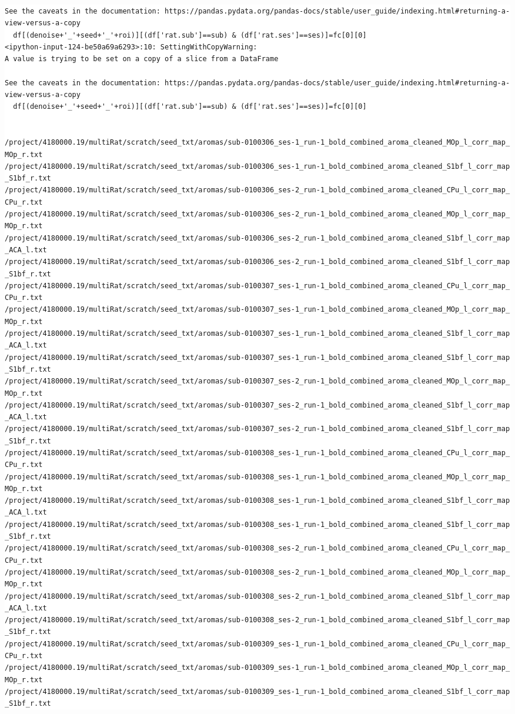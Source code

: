     See the caveats in the documentation: https://pandas.pydata.org/pandas-docs/stable/user_guide/indexing.html#returning-a-view-versus-a-copy
      df[(denoise+'_'+seed+'_'+roi)][(df['rat.sub']==sub) & (df['rat.ses']==ses)]=fc[0][0]
    <ipython-input-124-be50a69a6293>:10: SettingWithCopyWarning: 
    A value is trying to be set on a copy of a slice from a DataFrame
    
    See the caveats in the documentation: https://pandas.pydata.org/pandas-docs/stable/user_guide/indexing.html#returning-a-view-versus-a-copy
      df[(denoise+'_'+seed+'_'+roi)][(df['rat.sub']==sub) & (df['rat.ses']==ses)]=fc[0][0]


    /project/4180000.19/multiRat/scratch/seed_txt/aromas/sub-0100306_ses-1_run-1_bold_combined_aroma_cleaned_MOp_l_corr_map_MOp_r.txt
    /project/4180000.19/multiRat/scratch/seed_txt/aromas/sub-0100306_ses-1_run-1_bold_combined_aroma_cleaned_S1bf_l_corr_map_S1bf_r.txt
    /project/4180000.19/multiRat/scratch/seed_txt/aromas/sub-0100306_ses-2_run-1_bold_combined_aroma_cleaned_CPu_l_corr_map_CPu_r.txt
    /project/4180000.19/multiRat/scratch/seed_txt/aromas/sub-0100306_ses-2_run-1_bold_combined_aroma_cleaned_MOp_l_corr_map_MOp_r.txt
    /project/4180000.19/multiRat/scratch/seed_txt/aromas/sub-0100306_ses-2_run-1_bold_combined_aroma_cleaned_S1bf_l_corr_map_ACA_l.txt
    /project/4180000.19/multiRat/scratch/seed_txt/aromas/sub-0100306_ses-2_run-1_bold_combined_aroma_cleaned_S1bf_l_corr_map_S1bf_r.txt
    /project/4180000.19/multiRat/scratch/seed_txt/aromas/sub-0100307_ses-1_run-1_bold_combined_aroma_cleaned_CPu_l_corr_map_CPu_r.txt
    /project/4180000.19/multiRat/scratch/seed_txt/aromas/sub-0100307_ses-1_run-1_bold_combined_aroma_cleaned_MOp_l_corr_map_MOp_r.txt
    /project/4180000.19/multiRat/scratch/seed_txt/aromas/sub-0100307_ses-1_run-1_bold_combined_aroma_cleaned_S1bf_l_corr_map_ACA_l.txt
    /project/4180000.19/multiRat/scratch/seed_txt/aromas/sub-0100307_ses-1_run-1_bold_combined_aroma_cleaned_S1bf_l_corr_map_S1bf_r.txt
    /project/4180000.19/multiRat/scratch/seed_txt/aromas/sub-0100307_ses-2_run-1_bold_combined_aroma_cleaned_MOp_l_corr_map_MOp_r.txt
    /project/4180000.19/multiRat/scratch/seed_txt/aromas/sub-0100307_ses-2_run-1_bold_combined_aroma_cleaned_S1bf_l_corr_map_ACA_l.txt
    /project/4180000.19/multiRat/scratch/seed_txt/aromas/sub-0100307_ses-2_run-1_bold_combined_aroma_cleaned_S1bf_l_corr_map_S1bf_r.txt
    /project/4180000.19/multiRat/scratch/seed_txt/aromas/sub-0100308_ses-1_run-1_bold_combined_aroma_cleaned_CPu_l_corr_map_CPu_r.txt
    /project/4180000.19/multiRat/scratch/seed_txt/aromas/sub-0100308_ses-1_run-1_bold_combined_aroma_cleaned_MOp_l_corr_map_MOp_r.txt
    /project/4180000.19/multiRat/scratch/seed_txt/aromas/sub-0100308_ses-1_run-1_bold_combined_aroma_cleaned_S1bf_l_corr_map_ACA_l.txt
    /project/4180000.19/multiRat/scratch/seed_txt/aromas/sub-0100308_ses-1_run-1_bold_combined_aroma_cleaned_S1bf_l_corr_map_S1bf_r.txt
    /project/4180000.19/multiRat/scratch/seed_txt/aromas/sub-0100308_ses-2_run-1_bold_combined_aroma_cleaned_CPu_l_corr_map_CPu_r.txt
    /project/4180000.19/multiRat/scratch/seed_txt/aromas/sub-0100308_ses-2_run-1_bold_combined_aroma_cleaned_MOp_l_corr_map_MOp_r.txt
    /project/4180000.19/multiRat/scratch/seed_txt/aromas/sub-0100308_ses-2_run-1_bold_combined_aroma_cleaned_S1bf_l_corr_map_ACA_l.txt
    /project/4180000.19/multiRat/scratch/seed_txt/aromas/sub-0100308_ses-2_run-1_bold_combined_aroma_cleaned_S1bf_l_corr_map_S1bf_r.txt
    /project/4180000.19/multiRat/scratch/seed_txt/aromas/sub-0100309_ses-1_run-1_bold_combined_aroma_cleaned_CPu_l_corr_map_CPu_r.txt
    /project/4180000.19/multiRat/scratch/seed_txt/aromas/sub-0100309_ses-1_run-1_bold_combined_aroma_cleaned_MOp_l_corr_map_MOp_r.txt
    /project/4180000.19/multiRat/scratch/seed_txt/aromas/sub-0100309_ses-1_run-1_bold_combined_aroma_cleaned_S1bf_l_corr_map_S1bf_r.txt
